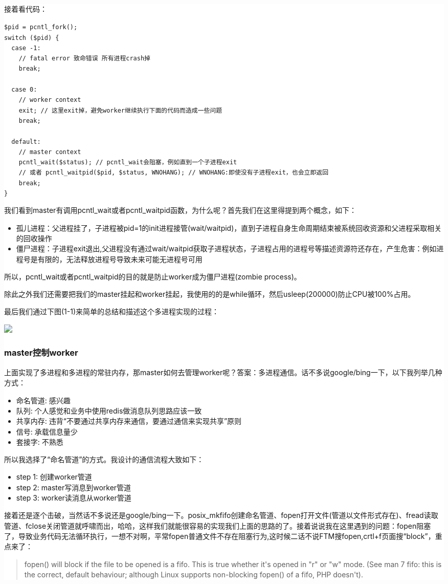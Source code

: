 接着看代码：

    $pid = pcntl_fork();    
    switch ($pid) {
      case -1:
        // fatal error 致命错误 所有进程crash掉
        break;
    
      case 0:
        // worker context
        exit; // 这里exit掉，避免worker继续执行下面的代码而造成一些问题
        break;
    
      default:
        // master context
        pcntl_wait($status); // pcntl_wait会阻塞，例如直到一个子进程exit
        // 或者 pcntl_waitpid($pid, $status, WNOHANG); // WNOHANG:即使没有子进程exit，也会立即返回
        break;
    }

我们看到master有调用pcntl_wait或者pcntl_waitpid函数，为什么呢？首先我们在这里得提到两个概念，如下：

* 孤儿进程：父进程挂了，子进程被pid=1的init进程接管(wait/waitpid)，直到子进程自身生命周期结束被系统回收资源和父进程采取相关的回收操作
* 僵尸进程：子进程exit退出,父进程没有通过wait/waitpid获取子进程状态，子进程占用的进程号等描述资源符还存在，产生危害：例如进程号是有限的，无法释放进程号导致未来可能无进程号可用

所以，pcntl_wait或者pcntl_waitpid的目的就是防止worker成为僵尸进程(zombie process)。

除此之外我们还需要把我们的master挂起和worker挂起，我使用的的是while循环，然后usleep(200000)防止CPU被100%占用。

最后我们通过下图(1-1)来简单的总结和描述这个多进程实现的过程：

![][0]

### master控制worker

上面实现了多进程和多进程的常驻内存，那master如何去管理worker呢？答案：多进程通信。话不多说google/bing一下，以下我列举几种方式：

* 命名管道: 感兴趣
* 队列: 个人感觉和业务中使用redis做消息队列思路应该一致
* 共享内存: 违背“不要通过共享内存来通信，要通过通信来实现共享”原则
* 信号: 承载信息量少
* 套接字: 不熟悉

所以我选择了“命名管道”的方式。我设计的通信流程大致如下：

* step 1: 创建worker管道
* step 2: master写消息到worker管道
* step 3: worker读消息从worker管道

接着还是逐个击破，当然话不多说还是google/bing一下。posix_mkfifo创建命名管道、fopen打开文件(管道以文件形式存在)、fread读取管道、fclose关闭管道就呼啸而出，哈哈，这样我们就能很容易的实现我们上面的思路的了。接着说说我在这里遇到的问题：fopen阻塞了，导致业务代码无法循环执行，一想不对啊，平常fopen普通文件不存在阻塞行为,这时候二话不说FTM搜fopen,crtl+f页面搜“block”，重点来了：

> fopen() will block if the file to be opened is a fifo. This is true whether it's opened in "r" or "w" mode. (See man 7 fifo: this is the correct, default behaviour; although Linux supports non-blocking fopen() of a fifo, PHP doesn't).


[0]: https://segmentfault.com/img/bVZuMQ
[1]: https://segmentfault.com/img/bVZuM0
[2]: https://segmentfault.com/img/bVZuM6
[3]: https://github.com/TIGERB/naruto
[4]: https://segmentfault.com/img/bVZuM2